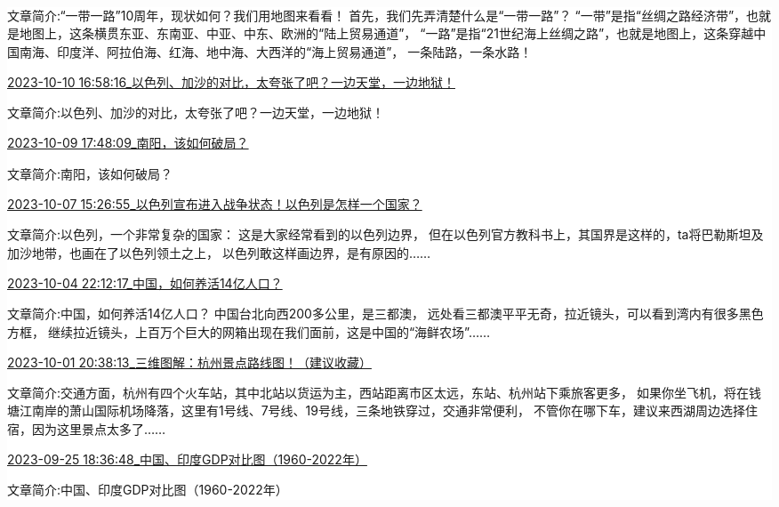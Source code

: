 文章简介:“一带一路”10周年，现状如何？我们用地图来看看！
首先，我们先弄清楚什么是“一带一路”？
“一带”是指“丝绸之路经济带”，也就是地图上，这条横贯东亚、东南亚、中亚、中东、欧洲的“陆上贸易通道”，
“一路”是指“21世纪海上丝绸之路”，也就是地图上，这条穿越中国南海、印度洋、阿拉伯海、红海、地中海、大西洋的“海上贸易通道”，
一条陆路，一条水路！



[2023-10-10 16:58:16_以色列、加沙的对比，太夸张了吧？一边天堂，一边地狱！](http://mp.weixin.qq.com/s?__biz=MzA4NTgwMzk5Mg==&mid=2247489754&idx=1&sn=085ba1cae662c510541c4e227f0ceead&chksm=9fd30e6da8a4877bbb912a4b0a6c35f0120f92c89400a334e4f60a599dcfcd3d59ffd0d80eb9#rd)

文章简介:以色列、加沙的对比，太夸张了吧？一边天堂，一边地狱！



[2023-10-09 17:48:09_南阳，该如何破局？](http://mp.weixin.qq.com/s?__biz=MzA4NTgwMzk5Mg==&mid=2247489737&idx=1&sn=13acb26a971c1eb3fb3ae3e9e011d640&chksm=9fd30e7ea8a48768d1ab0bdd67cf9f76a9f3a5eafcd0a7858c1ef419baaf2cd48a645b6706da#rd)

文章简介:南阳，该如何破局？



[2023-10-07 15:26:55_以色列宣布进入战争状态！以色列是怎样一个国家？](http://mp.weixin.qq.com/s?__biz=MzA4NTgwMzk5Mg==&mid=2247489728&idx=1&sn=fcae98bac4f4d1b6851f9c11310ee8bf&chksm=9fd30e77a8a487614a0b1b1f1d29f2777abdc5b7b7bf02ae1d7ca8988562c61a337cef27bd15#rd)

文章简介:以色列，一个非常复杂的国家：
这是大家经常看到的以色列边界，
但在以色列官方教科书上，其国界是这样的，ta将巴勒斯坦及加沙地带，也画在了以色列领土之上，
以色列敢这样画边界，是有原因的……



[2023-10-04 22:12:17_中国，如何养活14亿人口？](http://mp.weixin.qq.com/s?__biz=MzA4NTgwMzk5Mg==&mid=2247489725&idx=1&sn=1168ae4425e9625022cddf36981a97f9&chksm=9fd30e0aa8a4871c3c6e5ae775df17b9bae8c7683560f1bb73f0169fc29993cf0f3931f42c15#rd)

文章简介:中国，如何养活14亿人口？
中国台北向西200多公里，是三都澳，
远处看三都澳平平无奇，拉近镜头，可以看到湾内有很多黑色方框，
继续拉近镜头，上百万个巨大的网箱出现在我们面前，这是中国的“海鲜农场”……



[2023-10-01 20:38:13_三维图解：杭州景点路线图！（建议收藏）](http://mp.weixin.qq.com/s?__biz=MzA4NTgwMzk5Mg==&mid=2247489712&idx=1&sn=da9718a116263c7fbe300cbcb3ab2f43&chksm=9fd30e07a8a4871173e5f91e1edb289cf275e771e6e9623ce243a12c155eabe9f29da56e917c#rd)

文章简介:交通方面，杭州有四个火车站，其中北站以货运为主，西站距离市区太远，东站、杭州站下乘旅客更多，
如果你坐飞机，将在钱塘江南岸的萧山国际机场降落，这里有1号线、7号线、19号线，三条地铁穿过，交通非常便利，
不管你在哪下车，建议来西湖周边选择住宿，因为这里景点太多了……



[2023-09-25 18:36:48_中国、印度GDP对比图（1960-2022年）](http://mp.weixin.qq.com/s?__biz=MzA4NTgwMzk5Mg==&mid=2247489704&idx=1&sn=4abe06aabd1a4df7ed7806de4896362f&chksm=9fd30e1fa8a487096026385dc1acb2a7266f74262587c3f6219dd14c20596e0ab5a6ed139ac2#rd)

文章简介:中国、印度GDP对比图（1960-2022年）
